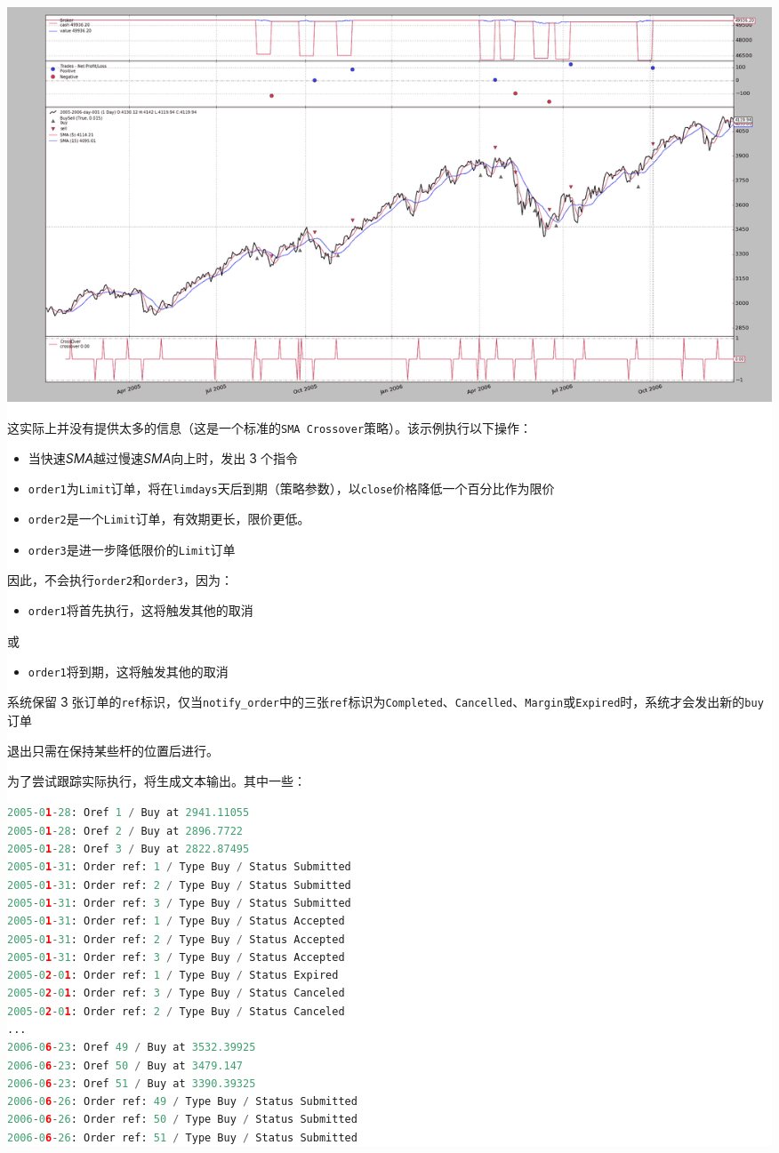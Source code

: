 [![!image](img/fe3f880e2dd7f509a786b713fbe78c4b.png)](../oco.png)

这实际上并没有提供太多的信息（这是一个标准的`SMA Crossover`策略）。该示例执行以下操作：

*   当快速*SMA*越过慢速*SMA*向上时，发出 3 个指令

*   `order1`为`Limit`订单，将在`limdays`天后到期（策略参数），以`close`价格降低一个百分比作为限价

*   `order2`是一个`Limit`订单，有效期更长，限价更低。

*   `order3`是进一步降低限价的`Limit`订单

因此，不会执行`order2`和`order3`，因为：

*   `order1`将首先执行，这将触发其他的取消

或

*   `order1`将到期，这将触发其他的取消

系统保留 3 张订单的`ref`标识，仅当`notify_order`中的三张`ref`标识为`Completed`、`Cancelled`、`Margin`或`Expired`时，系统才会发出新的`buy`订单

退出只需在保持某些杆的位置后进行。

为了尝试跟踪实际执行，将生成文本输出。其中一些：

```py
2005-01-28: Oref 1 / Buy at 2941.11055
2005-01-28: Oref 2 / Buy at 2896.7722
2005-01-28: Oref 3 / Buy at 2822.87495
2005-01-31: Order ref: 1 / Type Buy / Status Submitted
2005-01-31: Order ref: 2 / Type Buy / Status Submitted
2005-01-31: Order ref: 3 / Type Buy / Status Submitted
2005-01-31: Order ref: 1 / Type Buy / Status Accepted
2005-01-31: Order ref: 2 / Type Buy / Status Accepted
2005-01-31: Order ref: 3 / Type Buy / Status Accepted
2005-02-01: Order ref: 1 / Type Buy / Status Expired
2005-02-01: Order ref: 3 / Type Buy / Status Canceled
2005-02-01: Order ref: 2 / Type Buy / Status Canceled
...
2006-06-23: Oref 49 / Buy at 3532.39925
2006-06-23: Oref 50 / Buy at 3479.147
2006-06-23: Oref 51 / Buy at 3390.39325
2006-06-26: Order ref: 49 / Type Buy / Status Submitted
2006-06-26: Order ref: 50 / Type Buy / Status Submitted
2006-06-26: Order ref: 51 / Type Buy / Status Submitted
```